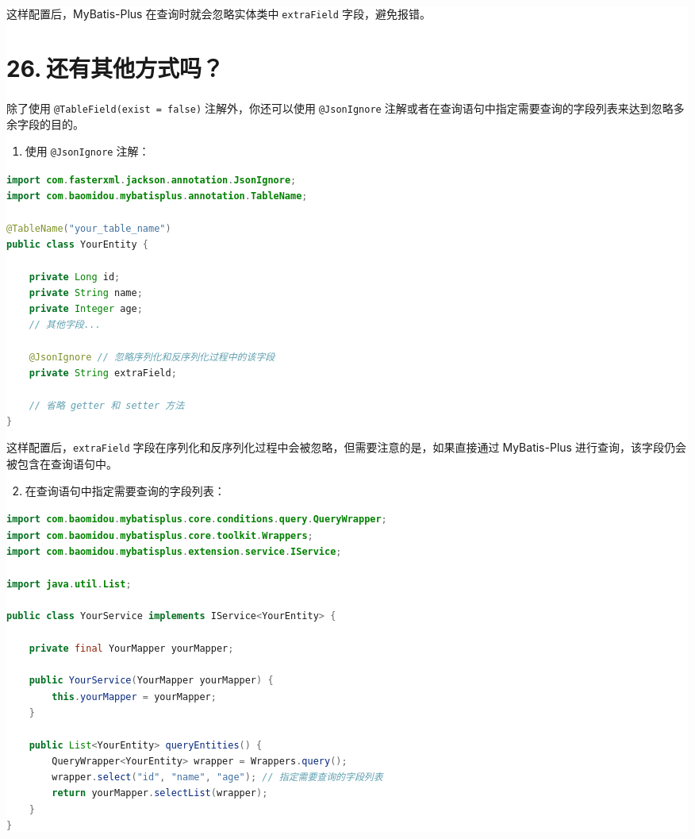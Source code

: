 这样配置后，MyBatis-Plus 在查询时就会忽略实体类中 `extraField` 字段，避免报错。

# 26. 还有其他方式吗？
除了使用 `@TableField(exist = false)` 注解外，你还可以使用 `@JsonIgnore` 注解或者在查询语句中指定需要查询的字段列表来达到忽略多余字段的目的。

1. 使用 `@JsonIgnore` 注解：

```java
import com.fasterxml.jackson.annotation.JsonIgnore;
import com.baomidou.mybatisplus.annotation.TableName;

@TableName("your_table_name")
public class YourEntity {

    private Long id;
    private String name;
    private Integer age;
    // 其他字段...

    @JsonIgnore // 忽略序列化和反序列化过程中的该字段
    private String extraField;

    // 省略 getter 和 setter 方法
}
```

这样配置后，`extraField` 字段在序列化和反序列化过程中会被忽略，但需要注意的是，如果直接通过 MyBatis-Plus 进行查询，该字段仍会被包含在查询语句中。

2. 在查询语句中指定需要查询的字段列表：

```java
import com.baomidou.mybatisplus.core.conditions.query.QueryWrapper;
import com.baomidou.mybatisplus.core.toolkit.Wrappers;
import com.baomidou.mybatisplus.extension.service.IService;

import java.util.List;

public class YourService implements IService<YourEntity> {

    private final YourMapper yourMapper;

    public YourService(YourMapper yourMapper) {
        this.yourMapper = yourMapper;
    }

    public List<YourEntity> queryEntities() {
        QueryWrapper<YourEntity> wrapper = Wrappers.query();
        wrapper.select("id", "name", "age"); // 指定需要查询的字段列表
        return yourMapper.selectList(wrapper);
    }
}
```
